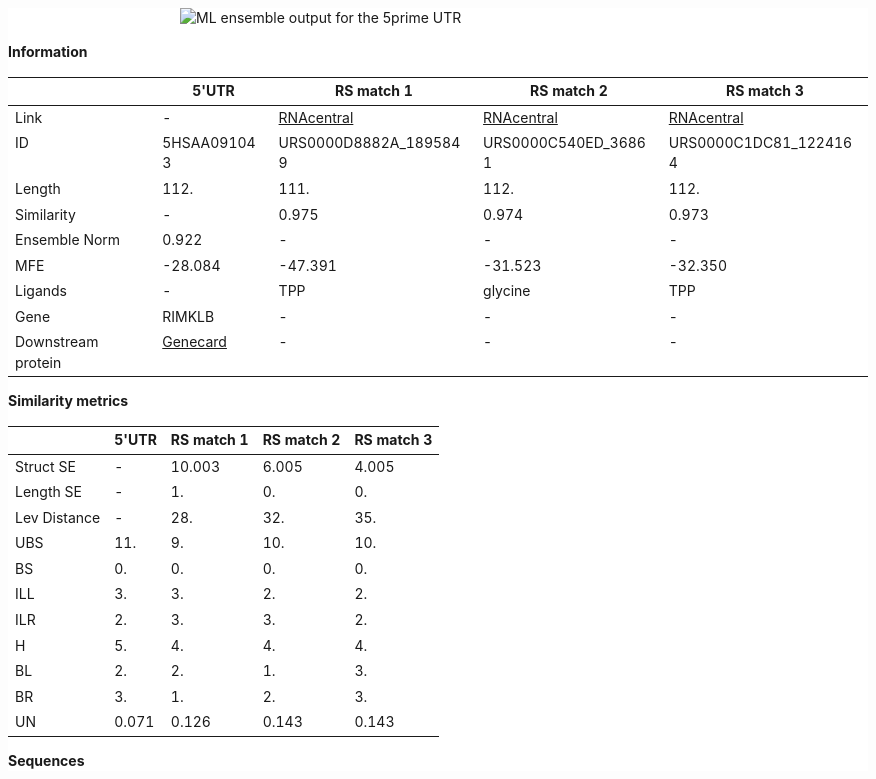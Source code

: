 <div class="row">
    <div class="column_center">
        <span title="Normalized ensemble output probabilities for each classifier, green highlights represent classifiers that are above a non-normalized 0.95 output threshold (selected as RS)."><img src="../../alns/ens/ens_1057.png" alt="ML ensemble output for the 5prime UTR" style="width:60%; display:block; margin-left:auto; margin-right:auto;"></span>
    </div>
</div>


**Information**

| | 5'UTR       | RS match 1   | RS match 2  | RS match 3 |
| ---- | ----------- | ----------- | ----------- | ----------- |
| <span title="Link to the sequence source">Link</span> | -  | <a href="https://rnacentral.org/rna/URS0000D8882A/1895849" target="_blank" rel="noopener noreferrer">RNAcentral</a>     |<a href="https://rnacentral.org/rna/URS0000C540ED/36861" target="_blank" rel="noopener noreferrer">RNAcentral</a>  | <a href="https://rnacentral.org/rna/URS0000C1DC81/1224164" target="_blank" rel="noopener noreferrer">RNAcentral</a>   |
| <span title="ID within respective databases">ID</span>  | 5HSAA091043     | URS0000D8882A_1895849     | URS0000C540ED_36861     | URS0000C1DC81_1224164     |
| <span title="Length of the sequence in question">Length</span>  | 112.     |  111.    | 112.   |  112.    |
| <span title="Similarity score calculated from all similarity metrics">Similarity</span>  | - | 0.975 | 0.974 | 0.973 |
| <span title="Ensemble classification via all 19 ML classifiers">Ensemble Norm</span>  | 0.922 | - | - | - |
| <span title="Nupack Mean Free Energy of the secondary structure">MFE</span>  | -28.084 | -47.391 | -31.523 | -32.350 |
| <span title="Reported Ligand match on RNAcentral or via RFAM">Ligands</span>  | - | TPP | glycine | TPP |
| <span title="Homo Sapiens gene abbreviation">Gene</span>  | RIMKLB | - | - | - |
| <span title="Link to the sequence source">Downstream protein</span>  | <a href="https://www.genecards.org/cgi-bin/carddisp.pl?gene=RIMKLB" target="_blank" rel="noopener noreferrer"> Genecard </a>   |    -    | -  | - |


**Similarity metrics**

| | 5'UTR       | RS match 1   | RS match 2  | RS match 3 |
| ---- | ----------- | ----------- | ----------- | ----------- |
| <span title="Structural feature squared error">Struct SE</span> | - | 10.003 | 6.005 | 4.005 |
| <span title="Length difference squared error">Length SE</span> | - | 1. | 0. | 0. |
| <span title="Edit distance of both dot structures">Lev Distance</span> | - | 28. | 32. | 35. |
| <span title="Unbranched stack count">UBS</span>| 11. | 9. | 10. | 10. |
| <span title="Branched stack counts">BS</span> | 0. | 0. | 0. | 0. |
| <span title="Inner loop left count">ILL</span> | 3. | 3. | 2. | 2. |
| <span title="Inner loop right count">ILR</span> | 2. | 3. | 3. | 2. |
| <span title="Hairpin counts">H</span> | 5. | 4. | 4. | 4. |
| <span title="Bulges left count">BL</span> | 2. | 2. | 1. | 3. |
| <span title="Bulges right count">BR</span> | 3. | 1. | 2. | 3. |
| <span title="Unpaired nucleotide %">UN</span> | 0.071 | 0.126 | 0.143 | 0.143 |

**Sequences**

